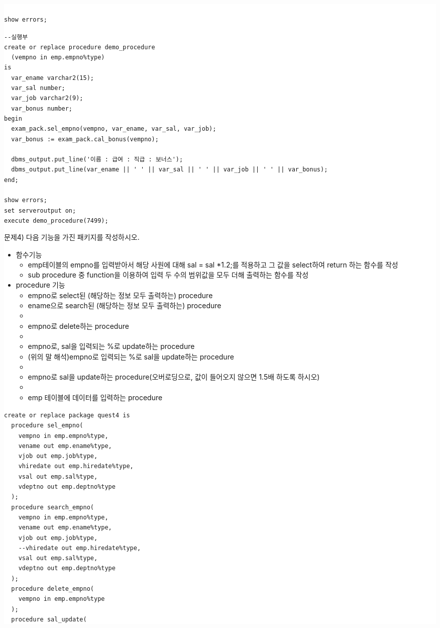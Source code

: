 ```

show errors;
```

```
--실행부
create or replace procedure demo_procedure
  (vempno in emp.empno%type)
is
  var_ename varchar2(15);
  var_sal number;
  var_job varchar2(9);
  var_bonus number;
begin
  exam_pack.sel_empno(vempno, var_ename, var_sal, var_job);
  var_bonus := exam_pack.cal_bonus(vempno);

  dbms_output.put_line('이름 : 급여 : 직급 : 보너스');
  dbms_output.put_line(var_ename || ' ' || var_sal || ' ' || var_job || ' ' || var_bonus);
end;

show errors;
set serveroutput on;
execute demo_procedure(7499);
```

문제4) 다음 기능을 가진 패키지를 작성하시오.
- 함수기능
  - emp테이블의 empno를 입력받아서 해당 사원에 대해 sal = sal *1.2;를 적용하고 그 값을 select하여 return 하는 함수를 작성
  - sub procedure 중 function을 이용하여 입력 두 수의 범위값을 모두 더해 출력하는 함수를 작성
- procedure 기능
  - empno로 select된 (해당하는 정보 모두 출력하는) procedure
  - ename으로 search된 (해당하는 정보 모두 출력하는)  procedure
  - 
  - empno로 delete하는 procedure
  - 
  - empno로, sal을 입력되는 %로 update하는 procedure
  - (위의 말 해석)empno로 입력되는 %로 sal을 update하는 procedure
  - 
  - empno로 sal을 update하는 procedure(오버로딩으로, 값이 들어오지 않으면 1.5배 하도록 하시오)
  - 
  - emp 테이블에 데이터를 입력하는 procedure

```
create or replace package quest4 is
  procedure sel_empno(
    vempno in emp.empno%type,
    vename out emp.ename%type,
    vjob out emp.job%type,
    vhiredate out emp.hiredate%type,
    vsal out emp.sal%type,
    vdeptno out emp.deptno%type
  );
  procedure search_empno(
    vempno in emp.empno%type,
    vename out emp.ename%type,
    vjob out emp.job%type,
    --vhiredate out emp.hiredate%type,
    vsal out emp.sal%type,
    vdeptno out emp.deptno%type
  );
  procedure delete_empno(
    vempno in emp.empno%type
  );
  procedure sal_update(
```